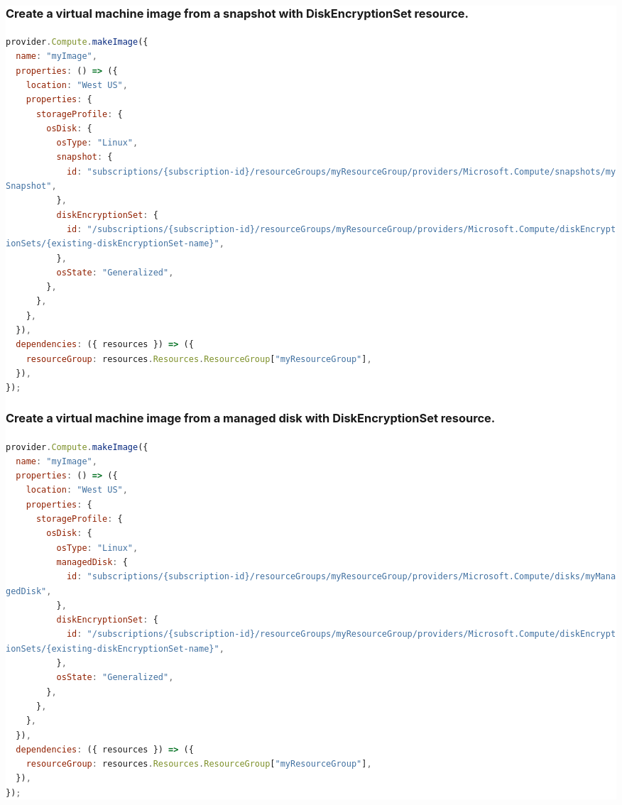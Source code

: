 ```js

```

### Create a virtual machine image from a snapshot with DiskEncryptionSet resource.
```js
provider.Compute.makeImage({
  name: "myImage",
  properties: () => ({
    location: "West US",
    properties: {
      storageProfile: {
        osDisk: {
          osType: "Linux",
          snapshot: {
            id: "subscriptions/{subscription-id}/resourceGroups/myResourceGroup/providers/Microsoft.Compute/snapshots/mySnapshot",
          },
          diskEncryptionSet: {
            id: "/subscriptions/{subscription-id}/resourceGroups/myResourceGroup/providers/Microsoft.Compute/diskEncryptionSets/{existing-diskEncryptionSet-name}",
          },
          osState: "Generalized",
        },
      },
    },
  }),
  dependencies: ({ resources }) => ({
    resourceGroup: resources.Resources.ResourceGroup["myResourceGroup"],
  }),
});

```

### Create a virtual machine image from a managed disk with DiskEncryptionSet resource.
```js
provider.Compute.makeImage({
  name: "myImage",
  properties: () => ({
    location: "West US",
    properties: {
      storageProfile: {
        osDisk: {
          osType: "Linux",
          managedDisk: {
            id: "subscriptions/{subscription-id}/resourceGroups/myResourceGroup/providers/Microsoft.Compute/disks/myManagedDisk",
          },
          diskEncryptionSet: {
            id: "/subscriptions/{subscription-id}/resourceGroups/myResourceGroup/providers/Microsoft.Compute/diskEncryptionSets/{existing-diskEncryptionSet-name}",
          },
          osState: "Generalized",
        },
      },
    },
  }),
  dependencies: ({ resources }) => ({
    resourceGroup: resources.Resources.ResourceGroup["myResourceGroup"],
  }),
});

```